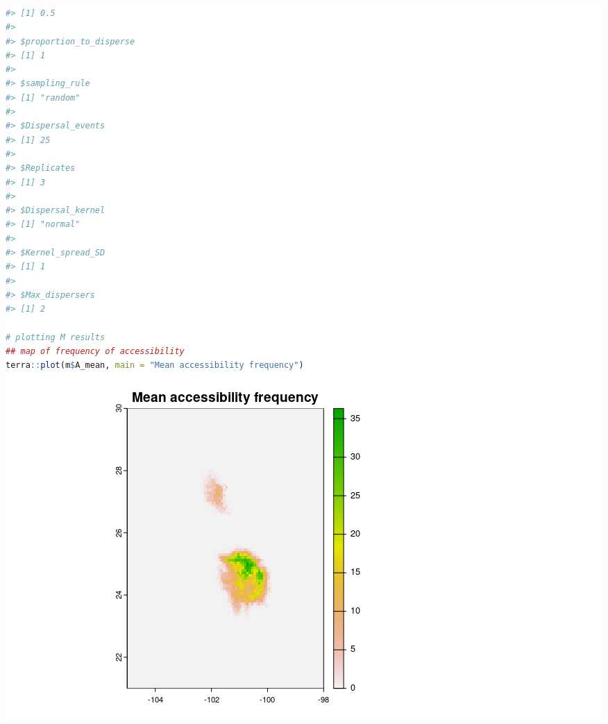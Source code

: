``` r
#> [1] 0.5
#> 
#> $proportion_to_disperse
#> [1] 1
#> 
#> $sampling_rule
#> [1] "random"
#> 
#> $Dispersal_events
#> [1] 25
#> 
#> $Replicates
#> [1] 3
#> 
#> $Dispersal_kernel
#> [1] "normal"
#> 
#> $Kernel_spread_SD
#> [1] 1
#> 
#> $Max_dispersers
#> [1] 2

# plotting M results
## map of frequency of accessibility
terra::plot(m$A_mean, main = "Mean accessibility frequency")
```

![](README_files/figure-gfm/res_sim-1.png)
